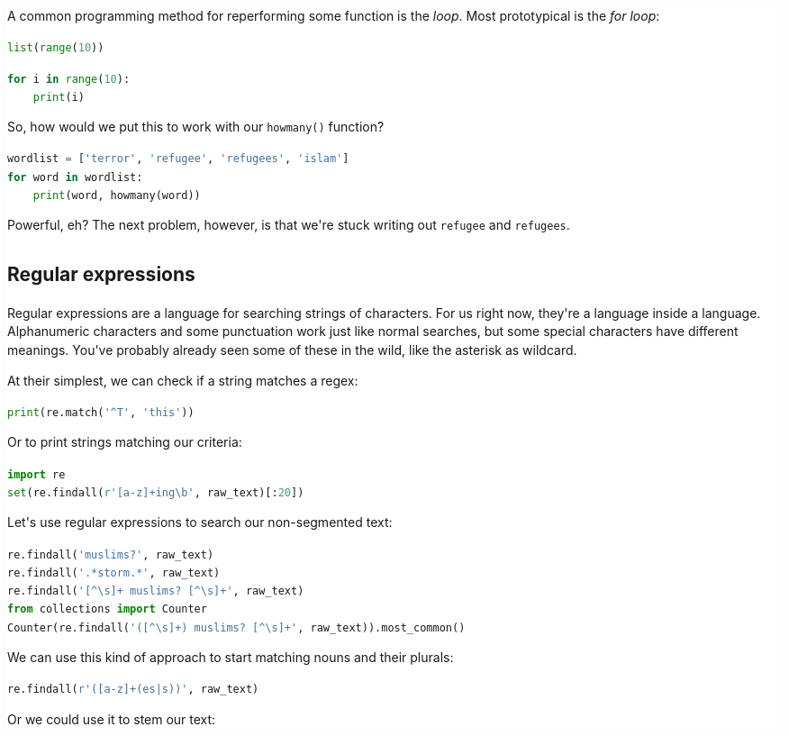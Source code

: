 A common programming method for reperforming some function is the *loop*. Most prototypical is the *for loop*:

```python
list(range(10))
```

```python
for i in range(10):
    print(i)
```

So, how would we put this to work with our `howmany()` function?

```python
wordlist = ['terror', 'refugee', 'refugees', 'islam']
for word in wordlist:
    print(word, howmany(word))
```

Powerful, eh? The next problem, however, is that we're stuck writing out `refugee` and `refugees`.

## Regular expressions

Regular expressions are a language for searching strings of characters. For us right now, they're a language inside a language. Alphanumeric characters and some punctuation work just like normal searches, but some special characters have different meanings. You've probably already seen some of these in the wild, like the asterisk as wildcard.

At their simplest, we can check if a string matches a regex:

```python
print(re.match('^T', 'this'))
```

Or to print strings matching our criteria:

```python
import re
set(re.findall(r'[a-z]+ing\b', raw_text)[:20])
```

Let's use regular expressions to search our non-segmented text:

```python
re.findall('muslims?', raw_text)
re.findall('.*storm.*', raw_text)
re.findall('[^\s]+ muslims? [^\s]+', raw_text)
from collections import Counter
Counter(re.findall('([^\s]+) muslims? [^\s]+', raw_text)).most_common()
```

We can use this kind of approach to start matching nouns and their plurals:

```python
re.findall(r'([a-z]+(es|s))', raw_text)
```

Or we could use it to stem our text:
